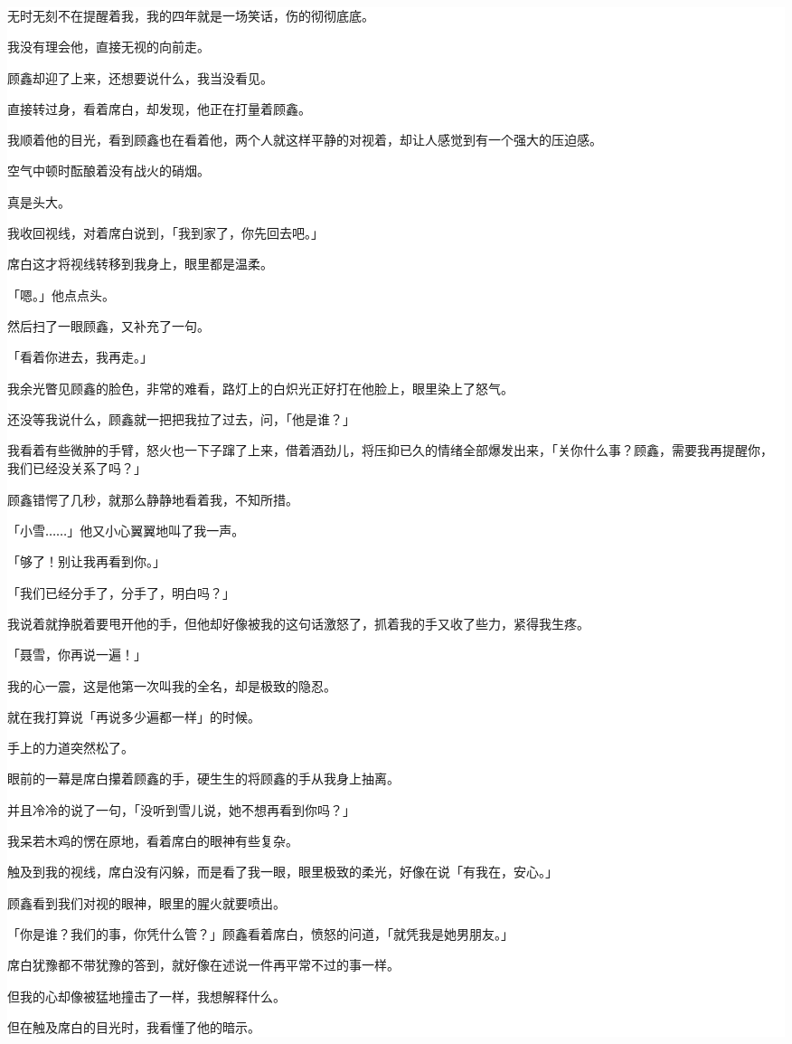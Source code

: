 无时无刻不在提醒着我，我的四年就是一场笑话，伤的彻彻底底。

我没有理会他，直接无视的向前走。

顾鑫却迎了上来，还想要说什么，我当没看见。

直接转过身，看着席白，却发现，他正在打量着顾鑫。

我顺着他的目光，看到顾鑫也在看着他，两个人就这样平静的对视着，却让人感觉到有一个强大的压迫感。

空气中顿时酝酿着没有战火的硝烟。

真是头大。

我收回视线，对着席白说到，「我到家了，你先回去吧。」

席白这才将视线转移到我身上，眼里都是温柔。

「嗯。」他点点头。

然后扫了一眼顾鑫，又补充了一句。

「看着你进去，我再走。」

我余光瞥见顾鑫的脸色，非常的难看，路灯上的白炽光正好打在他脸上，眼里染上了怒气。

还没等我说什么，顾鑫就一把把我拉了过去，问，「他是谁？」

我看着有些微肿的手臂，怒火也一下子蹿了上来，借着酒劲儿，将压抑已久的情绪全部爆发出来，「关你什么事？顾鑫，需要我再提醒你，我们已经没关系了吗？」

顾鑫错愕了几秒，就那么静静地看着我，不知所措。

「小雪……」他又小心翼翼地叫了我一声。

「够了！别让我再看到你。」

「我们已经分手了，分手了，明白吗？」

我说着就挣脱着要甩开他的手，但他却好像被我的这句话激怒了，抓着我的手又收了些力，紧得我生疼。

「聂雪，你再说一遍！」

我的心一震，这是他第一次叫我的全名，却是极致的隐忍。

就在我打算说「再说多少遍都一样」的时候。

手上的力道突然松了。

眼前的一幕是席白攥着顾鑫的手，硬生生的将顾鑫的手从我身上抽离。

并且冷冷的说了一句，「没听到雪儿说，她不想再看到你吗？」

我呆若木鸡的愣在原地，看着席白的眼神有些复杂。

触及到我的视线，席白没有闪躲，而是看了我一眼，眼里极致的柔光，好像在说「有我在，安心。」

顾鑫看到我们对视的眼神，眼里的腥火就要喷出。

「你是谁？我们的事，你凭什么管？」顾鑫看着席白，愤怒的问道，「就凭我是她男朋友。」

席白犹豫都不带犹豫的答到，就好像在述说一件再平常不过的事一样。

但我的心却像被猛地撞击了一样，我想解释什么。

但在触及席白的目光时，我看懂了他的暗示。
